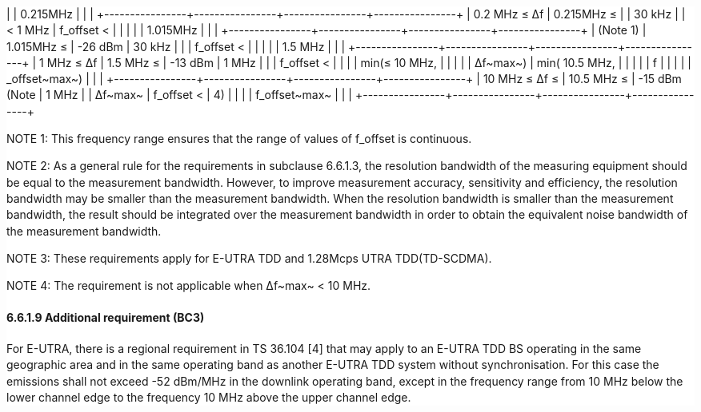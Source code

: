 |                | 0.215MHz       |                |                |
+----------------+----------------+----------------+----------------+
| 0.2 MHz ≤ ∆f   | 0.215MHz ≤     |                | 30 kHz         |
| \< 1 MHz       | f\_offset \<   |                |                |
|                | 1.015MHz       |                |                |
+----------------+----------------+----------------+----------------+
| (Note 1)       | 1.015MHz ≤     | -26 dBm        | 30 kHz         |
|                | f\_offset \<   |                |                |
|                | 1.5 MHz        |                |                |
+----------------+----------------+----------------+----------------+
| 1 MHz ≤ ∆f     | 1.5 MHz ≤      | -13 dBm        | 1 MHz          |
|                | f\_offset \<   |                |                |
| min(≤ 10 MHz,  |                |                |                |
| ∆f~max~)       | min( 10.5 MHz, |                |                |
|                | f              |                |                |
|                | \_offset~max~) |                |                |
+----------------+----------------+----------------+----------------+
| 10 MHz ≤ ∆f ≤  | 10.5 MHz ≤     | -15 dBm (Note  | 1 MHz          |
| ∆f~max~        | f\_offset \<   | 4)             |                |
|                | f\_offset~max~ |                |                |
+----------------+----------------+----------------+----------------+

NOTE 1: This frequency range ensures that the range of values of
f\_offset is continuous.

NOTE 2: As a general rule for the requirements in subclause 6.6.1.3, the
resolution bandwidth of the measuring equipment should be equal to the
measurement bandwidth. However, to improve measurement accuracy,
sensitivity and efficiency, the resolution bandwidth may be smaller than
the measurement bandwidth. When the resolution bandwidth is smaller than
the measurement bandwidth, the result should be integrated over the
measurement bandwidth in order to obtain the equivalent noise bandwidth
of the measurement bandwidth.

NOTE 3: These requirements apply for E-UTRA TDD and 1.28Mcps UTRA
TDD(TD-SCDMA).

NOTE 4: The requirement is not applicable when ∆f~max~ \< 10 MHz.

#### 6.6.1.9 Additional requirement (BC3)

For E-UTRA, there is a regional requirement in TS 36.104 \[4\] that may
apply to an E-UTRA TDD BS operating in the same geographic area and in
the same operating band as another E-UTRA TDD system without
synchronisation. For this case the emissions shall not exceed -52
dBm/MHz in the downlink operating band, except in the frequency range
from 10 MHz below the lower channel edge to the frequency 10 MHz above
the upper channel edge.
